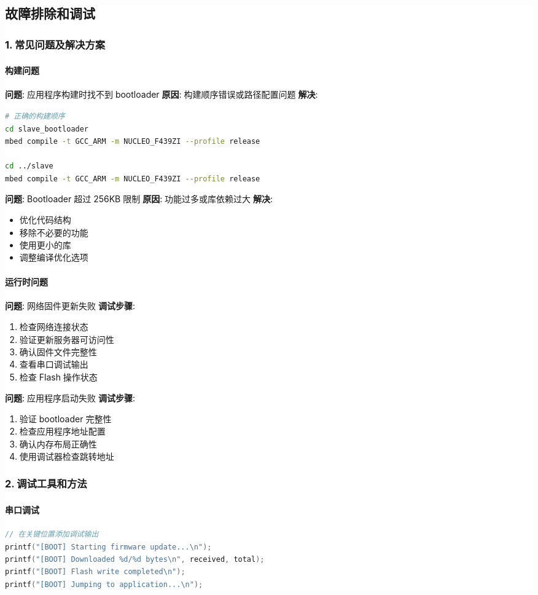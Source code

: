 ## 故障排除和调试

### 1. 常见问题及解决方案

#### 构建问题

**问题**: 应用程序构建时找不到 bootloader
**原因**: 构建顺序错误或路径配置问题
**解决**: 
```bash
# 正确的构建顺序
cd slave_bootloader
mbed compile -t GCC_ARM -m NUCLEO_F439ZI --profile release

cd ../slave
mbed compile -t GCC_ARM -m NUCLEO_F439ZI --profile release
```

**问题**: Bootloader 超过 256KB 限制
**原因**: 功能过多或库依赖过大
**解决**: 
- 优化代码结构
- 移除不必要的功能
- 使用更小的库
- 调整编译优化选项

#### 运行时问题

**问题**: 网络固件更新失败
**调试步骤**:
1. 检查网络连接状态
2. 验证更新服务器可访问性
3. 确认固件文件完整性
4. 查看串口调试输出
5. 检查 Flash 操作状态

**问题**: 应用程序启动失败
**调试步骤**:
1. 验证 bootloader 完整性
2. 检查应用程序地址配置
3. 确认内存布局正确性
4. 使用调试器检查跳转地址

### 2. 调试工具和方法

#### 串口调试
```cpp
// 在关键位置添加调试输出
printf("[BOOT] Starting firmware update...\n");
printf("[BOOT] Downloaded %d/%d bytes\n", received, total);
printf("[BOOT] Flash write completed\n");
printf("[BOOT] Jumping to application...\n");
```
